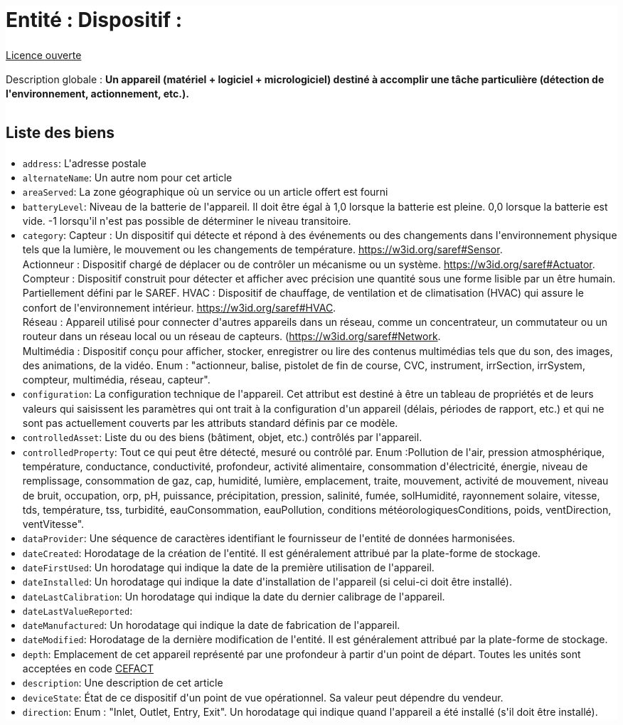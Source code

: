 Entité : Dispositif :  
=====================
  

[Licence ouverte](https://github.com/smart-data-models//dataModel.Device/blob/master/Device/LICENSE.md)  

Description globale : **Un appareil (matériel + logiciel + micrologiciel) destiné à accomplir une tâche particulière (détection de l'environnement, actionnement, etc.).**  


## Liste des biens  


- `address`: L'adresse postale  
- `alternateName`: Un autre nom pour cet article  
- `areaServed`: La zone géographique où un service ou un article offert est fourni  
- `batteryLevel`: Niveau de la batterie de l'appareil. Il doit être égal à 1,0 lorsque la batterie est pleine. 0,0 lorsque la batterie est vide. -1 lorsqu'il n'est pas possible de déterminer le niveau transitoire.  
- `category`: Capteur : Un dispositif qui détecte et répond à des événements ou des changements dans l'environnement physique tels que la lumière, le mouvement ou les changements de température. https://w3id.org/saref#Sensor.  
Actionneur : Dispositif chargé de déplacer ou de contrôler un mécanisme ou un système. https://w3id.org/saref#Actuator.  
Compteur : Dispositif construit pour détecter et afficher avec précision une quantité sous une forme lisible par un être humain. Partiellement défini par le SAREF. HVAC : Dispositif de chauffage, de ventilation et de climatisation (HVAC) qui assure le confort de l'environnement intérieur. https://w3id.org/saref#HVAC.  
Réseau : Appareil utilisé pour connecter d'autres appareils dans un réseau, comme un concentrateur, un commutateur ou un routeur dans un réseau local ou un réseau de capteurs. (https://w3id.org/saref#Network.  
Multimédia : Dispositif conçu pour afficher, stocker, enregistrer ou lire des contenus multimédias tels que du son, des images, des animations, de la vidéo. Enum : "actionneur, balise, pistolet de fin de course, CVC, instrument, irrSection, irrSystem, compteur, multimédia, réseau, capteur".  
- `configuration`: La configuration technique de l'appareil. Cet attribut est destiné à être un tableau de propriétés et de leurs valeurs qui saisissent les paramètres qui ont trait à la configuration d'un appareil (délais, périodes de rapport, etc.) et qui ne sont pas actuellement couverts par les attributs standard définis par ce modèle.  
- `controlledAsset`: Liste du ou des biens (bâtiment, objet, etc.) contrôlés par l'appareil.  
- `controlledProperty`: Tout ce qui peut être détecté, mesuré ou contrôlé par. Enum :Pollution de l'air, pression atmosphérique, température, conductance, conductivité, profondeur, activité alimentaire, consommation d'électricité, énergie, niveau de remplissage, consommation de gaz, cap, humidité, lumière, emplacement, traite, mouvement, activité de mouvement, niveau de bruit, occupation, orp, pH, puissance, précipitation, pression, salinité, fumée, solHumidité, rayonnement solaire, vitesse, tds, température, tss, turbidité, eauConsommation, eauPollution, conditions météorologiquesConditions, poids, ventDirection, ventVitesse".  
- `dataProvider`: Une séquence de caractères identifiant le fournisseur de l'entité de données harmonisées.  
- `dateCreated`: Horodatage de la création de l'entité. Il est généralement attribué par la plate-forme de stockage.  
- `dateFirstUsed`: Un horodatage qui indique la date de la première utilisation de l'appareil.  
- `dateInstalled`: Un horodatage qui indique la date d'installation de l'appareil (si celui-ci doit être installé).  
- `dateLastCalibration`: Un horodatage qui indique la date du dernier calibrage de l'appareil.  
- `dateLastValueReported`:   
- `dateManufactured`: Un horodatage qui indique la date de fabrication de l'appareil.  
- `dateModified`: Horodatage de la dernière modification de l'entité. Il est généralement attribué par la plate-forme de stockage.  
- `depth`: Emplacement de cet appareil représenté par une profondeur à partir d'un point de départ. Toutes les unités sont acceptées en code [CEFACT](https://www.unece.org/cefact.html)  
- `description`: Une description de cet article  
- `deviceState`: État de ce dispositif d'un point de vue opérationnel. Sa valeur peut dépendre du vendeur.  
- `direction`: Enum : "Inlet, Outlet, Entry, Exit". Un horodatage qui indique quand l'appareil a été installé (s'il doit être installé).  